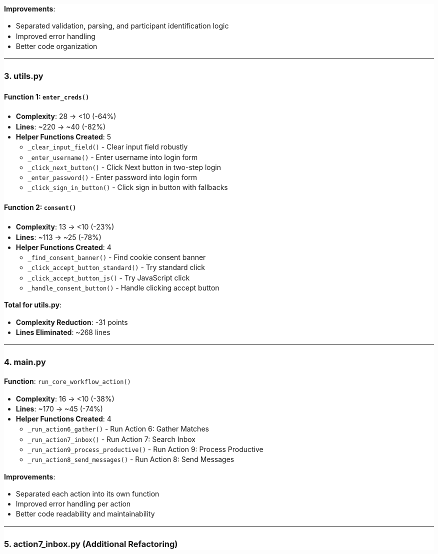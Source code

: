 **Improvements**:
- Separated validation, parsing, and participant identification logic
- Improved error handling
- Better code organization

---

### 3. **utils.py**

#### Function 1: `enter_creds()`
- **Complexity**: 28 → <10 (-64%)
- **Lines**: ~220 → ~40 (-82%)
- **Helper Functions Created**: 5
  - `_clear_input_field()` - Clear input field robustly
  - `_enter_username()` - Enter username into login form
  - `_click_next_button()` - Click Next button in two-step login
  - `_enter_password()` - Enter password into login form
  - `_click_sign_in_button()` - Click sign in button with fallbacks

#### Function 2: `consent()`
- **Complexity**: 13 → <10 (-23%)
- **Lines**: ~113 → ~25 (-78%)
- **Helper Functions Created**: 4
  - `_find_consent_banner()` - Find cookie consent banner
  - `_click_accept_button_standard()` - Try standard click
  - `_click_accept_button_js()` - Try JavaScript click
  - `_handle_consent_button()` - Handle clicking accept button

**Total for utils.py**:
- **Complexity Reduction**: -31 points
- **Lines Eliminated**: ~268 lines

---

### 4. **main.py**
**Function**: `run_core_workflow_action()`
- **Complexity**: 16 → <10 (-38%)
- **Lines**: ~170 → ~45 (-74%)
- **Helper Functions Created**: 4
  - `_run_action6_gather()` - Run Action 6: Gather Matches
  - `_run_action7_inbox()` - Run Action 7: Search Inbox
  - `_run_action9_process_productive()` - Run Action 9: Process Productive
  - `_run_action8_send_messages()` - Run Action 8: Send Messages

**Improvements**:
- Separated each action into its own function
- Improved error handling per action
- Better code readability and maintainability

---

### 5. **action7_inbox.py** (Additional Refactoring)
